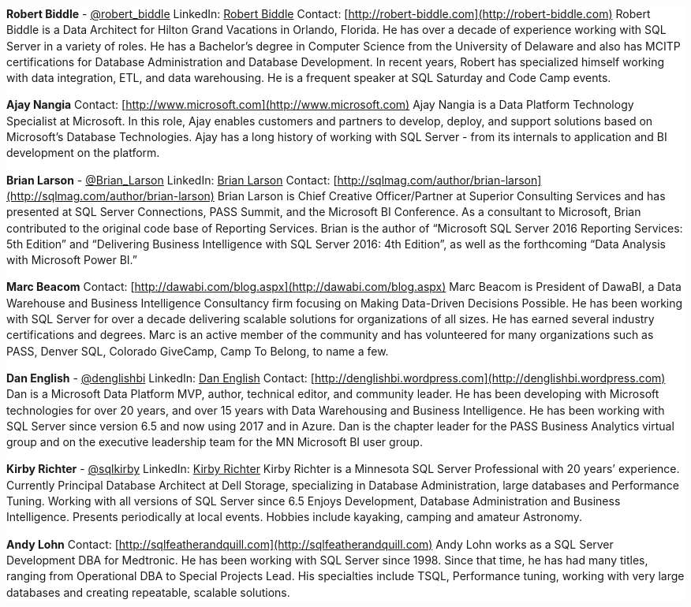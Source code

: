  
**Robert Biddle**  - [@robert_biddle](https://www.twitter.com/@robert_biddle)
LinkedIn: [Robert Biddle](http://www.linkedin.com/pub/robert-biddle/8/266/630)
Contact: [http://robert-biddle.com](http://robert-biddle.com)
Robert Biddle is a Data Architect for Hilton Grand Vacations in Orlando, Florida. He has over a decade of experience working with SQL Server in a variety of roles. He has a Bachelor’s degree in Computer Science from the University of Delaware and also has MCITP certifications for Database Administration and Database Development. In recent years, Robert has specialized himself working with data integration, ETL, and data warehousing. He is a frequent speaker at SQL Saturday and Code Camp events.
 
**Ajay Nangia** 
Contact: [http://www.microsoft.com](http://www.microsoft.com)
Ajay Nangia is a Data Platform Technology Specialist at Microsoft. In this role, Ajay enables customers and partners to develop, deploy, and support solutions based on Microsoft’s Database Technologies. Ajay has a long history of working with SQL Server - from its internals to application and BI development on the platform.
 
**Brian Larson**  - [@Brian_Larson](https://www.twitter.com/@Brian_Larson)
LinkedIn: [Brian Larson](http://www.linkedin.com/in/brianlarsonscs)
Contact: [http://sqlmag.com/author/brian-larson](http://sqlmag.com/author/brian-larson)
Brian Larson is Chief Creative Officer/Partner at Superior Consulting Services and has presented at SQL Server Connections, PASS Summit, and the Microsoft BI Conference. As a consultant to Microsoft, Brian contributed to the original code base of Reporting Services. Brian is the author of “Microsoft SQL Server 2016 Reporting Services: 5th Edition” and “Delivering Business Intelligence with SQL Server 2016: 4th Edition”, as well as the forthcoming “Data Analysis with Microsoft Power BI.”
 
**Marc Beacom** 
Contact: [http://dawabi.com/blog.aspx](http://dawabi.com/blog.aspx)
Marc Beacom is President of DawaBI, a Data Warehouse and Business Intelligence Consultancy firm focusing on Making Data-Driven Decisions Possible. He has been working with SQL Server for over a decade delivering scalable solutions for organizations of all sizes. He has earned several industry certifications and degrees. Marc is an active member of the community and has volunteered for many organizations such as PASS, Denver SQL, Colorado GiveCamp, Camp To Belong, to name a few.
 
**Dan English**  - [@denglishbi](https://www.twitter.com/@denglishbi)
LinkedIn: [Dan English](http://www.linkedin.com/in/denglishbi)
Contact: [http://denglishbi.wordpress.com](http://denglishbi.wordpress.com)
Dan is a Microsoft Data Platform MVP, author, technical editor, and community leader. He has been developing with Microsoft technologies for over 20 years, and over 15 years with Data Warehousing and Business Intelligence. He has been working with SQL Server since version 6.5 and now using 2017 and in Azure.  Dan is the chapter leader for the PASS Business Analytics virtual group and on the executive leadership team for the MN Microsoft BI user group.
 
**Kirby Richter**  - [@sqlkirby](https://www.twitter.com/@sqlkirby)
LinkedIn: [Kirby Richter](http://www.linkedin.com/pub/kirby-richter/16/437/729/)
Kirby Richter is a Minnesota SQL Server Professional with 20 years’ experience. Currently Principal Database Architect at Dell Storage, specializing in Database Administration, large databases and Performance Tuning. Working with all versions of SQL Server since 6.5  Enjoys Development, Database Administration and Business Intelligence.  Presents periodically at local events. Hobbies include kayaking, camping and amateur Astronomy.

 
**Andy Lohn** 
Contact: [http://sqlfeatherandquill.com](http://sqlfeatherandquill.com)
Andy Lohn works as a SQL Server Development DBA for Medtronic. He has been working with SQL Server since 1998. Since that time, he has had many titles, ranging from Operational DBA to Special Projects Lead. His specialties include TSQL, Performance tuning, working with very large databases and creating repeatable, scalable solutions.
 